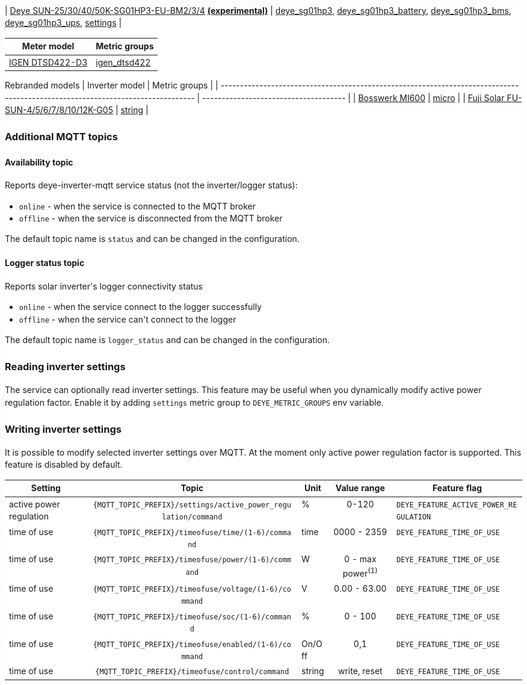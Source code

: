 | [Deye SUN-25/30/40/50K-SG01HP3-EU-BM2/3/4](https://deye.com/product/sun-25-30-40-50k-sg01hp3-eu-bm2-3-4-25-50kw-three-phase-2-mppt-hybrid-inverter-low-voltage-battery/) [**(experimental)**](https://github.com/kbialek/deye-inverter-mqtt/issues/110) | [deye_sg01hp3](docs/metric_group_deye_sg01hp3.md), [deye_sg01hp3_battery](docs/metric_group_deye_sg01hp3_battery.md), [deye_sg01hp3_bms](docs/metric_group_deye_sg01hp3_bms.md), [deye_sg01hp3_ups](docs/metric_group_deye_sg01hp3_ups.md), [settings](docs/metric_group_settings.md) |

| Meter model                                                         | Metric groups                                     |
| ------------------------------------------------------------------- | ------------------------------------------------- |
| [IGEN DTSD422-D3](https://www.solarmanpv.com/products/smart-meter/) | [igen_dtsd422](docs/metric_group_igen_dtsd422.md) |

Rebranded models
| Inverter model                                                                                                                 | Metric groups                         |
| ------------------------------------------------------------------------------------------------------------------------------ | ------------------------------------- |
| [Bosswerk MI600](https://www.bosswerk.de/wp-content/uploads/2021/12/Datenblatt_Bosswerk_MI6001.pdf)                            | [micro](docs/metric_group_micro.md)   |
| [Fuji Solar FU-SUN-4/5/6/7/8/10/12K-G05](https://fuji-solar.com/product/fu-sun-4-5-6-7-8-10-12k-g05-4-12kw-three-phase-2-mppt) | [string](docs/metric_group_string.md) |


### Additional MQTT topics
#### **Availability topic**
Reports deye-inverter-mqtt service status (not the inverter/logger status):
* `online` - when the service is connected to the MQTT broker
* `offline` - when the service is disconnected from the MQTT broker

The default topic name is `status` and can be changed in the configuration.

#### **Logger status topic**
Reports solar inverter's logger connectivity status
* `online` - when the service connect to the logger successfully
* `offline` - when the service can't connect to the logger

The default topic name is `logger_status` and can be changed in the configuration.

### Reading inverter settings
The service can optionally read inverter settings. This feature may be useful when you dynamically modify active power regulation factor. Enable it by adding `settings` metric group to `DEYE_METRIC_GROUPS` env variable.

### Writing inverter settings
It is possible to modify selected inverter settings over MQTT. At the moment only active power regulation factor is supported. This feature is disabled by default.

| Setting                 |                             Topic                              | Unit | Value range | Feature flag                           |
| ----------------------- | :------------------------------------------------------------: | ---- | :---------: | -------------------------------------- |
| active power regulation | `{MQTT_TOPIC_PREFIX}/settings/active_power_regulation/command` | %    |    0-120    | `DEYE_FEATURE_ACTIVE_POWER_REGULATION` |
| time of use | `{MQTT_TOPIC_PREFIX}/timeofuse/time/(1-6)/command` | time | 0000 - 2359 | `DEYE_FEATURE_TIME_OF_USE` |
| time of use | `{MQTT_TOPIC_PREFIX}/timeofuse/power/(1-6)/command` | W | 0 - max power<sup>(1)</sup> | `DEYE_FEATURE_TIME_OF_USE` |
| time of use | `{MQTT_TOPIC_PREFIX}/timeofuse/voltage/(1-6)/command` | V | 0.00 - 63.00 | `DEYE_FEATURE_TIME_OF_USE` |
| time of use | `{MQTT_TOPIC_PREFIX}/timeofuse/soc/(1-6)/command` | % | 0 - 100 | `DEYE_FEATURE_TIME_OF_USE` |
| time of use | `{MQTT_TOPIC_PREFIX}/timeofuse/enabled/(1-6)/command` | On/Off | 0,1 | `DEYE_FEATURE_TIME_OF_USE` |
| time of use | `{MQTT_TOPIC_PREFIX}/timeofuse/control/command` | string | write, reset | `DEYE_FEATURE_TIME_OF_USE` |
